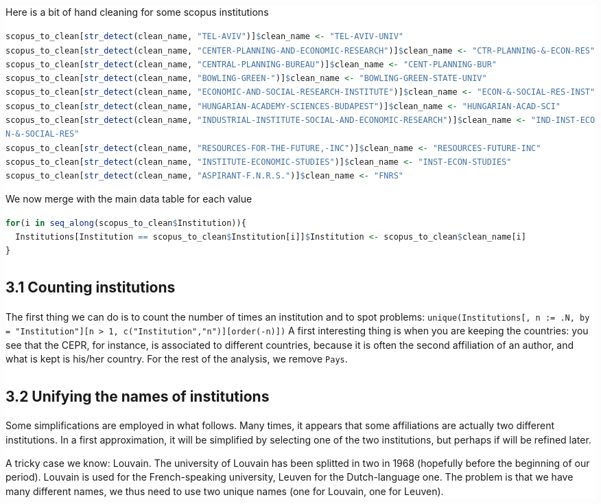 Here is a bit of hand cleaning for some scopus institutions

``` r
scopus_to_clean[str_detect(clean_name, "TEL-AVIV")]$clean_name <- "TEL-AVIV-UNIV"
scopus_to_clean[str_detect(clean_name, "CENTER-PLANNING-AND-ECONOMIC-RESEARCH")]$clean_name <- "CTR-PLANNING-&-ECON-RES"
scopus_to_clean[str_detect(clean_name, "CENTRAL-PLANNING-BUREAU")]$clean_name <- "CENT-PLANNING-BUR"
scopus_to_clean[str_detect(clean_name, "BOWLING-GREEN-")]$clean_name <- "BOWLING-GREEN-STATE-UNIV"
scopus_to_clean[str_detect(clean_name, "ECONOMIC-AND-SOCIAL-RESEARCH-INSTITUTE")]$clean_name <- "ECON-&-SOCIAL-RES-INST"
scopus_to_clean[str_detect(clean_name, "HUNGARIAN-ACADEMY-SCIENCES-BUDAPEST")]$clean_name <- "HUNGARIAN-ACAD-SCI"
scopus_to_clean[str_detect(clean_name, "INDUSTRIAL-INSTITUTE-SOCIAL-AND-ECONOMIC-RESEARCH")]$clean_name <- "IND-INST-ECON-&-SOCIAL-RES"
scopus_to_clean[str_detect(clean_name, "RESOURCES-FOR-THE-FUTURE,-INC")]$clean_name <- "RESOURCES-FUTURE-INC"
scopus_to_clean[str_detect(clean_name, "INSTITUTE-ECONOMIC-STUDIES")]$clean_name <- "INST-ECON-STUDIES"
scopus_to_clean[str_detect(clean_name, "ASPIRANT-F.N.R.S.")]$clean_name <- "FNRS"
```

We now merge with the main data table for each value

``` r
for(i in seq_along(scopus_to_clean$Institution)){
  Institutions[Institution == scopus_to_clean$Institution[i]]$Institution <- scopus_to_clean$clean_name[i] 
}
```

## 3.1 Counting institutions

The first thing we can do is to count the number of times an institution
and to spot problems: `unique(Institutions[, n := .N, by =
"Institution"][n > 1, c("Institution","n")][order(-n)])` A first
interesting thing is when you are keeping the countries: you see that
the CEPR, for instance, is associated to different countries, because it
is often the second affiliation of an author, and what is kept is
his/her country. For the rest of the analysis, we remove `Pays`.

## 3.2 Unifying the names of institutions

Some simplifications are employed in what follows. Many times, it
appears that some affiliations are actually two different institutions.
In a first approximation, it will be simplified by selecting one of the
two institutions, but perhaps if will be refined later.

A tricky case we know: Louvain. The university of Louvain has been
splitted in two in 1968 (hopefully before the beginning of our period).
Louvain is used for the French-speaking university, Leuven for the
Dutch-language one. The problem is that we have many different names, we
thus need to use two unique names (one for Louvain, one for Leuven).
